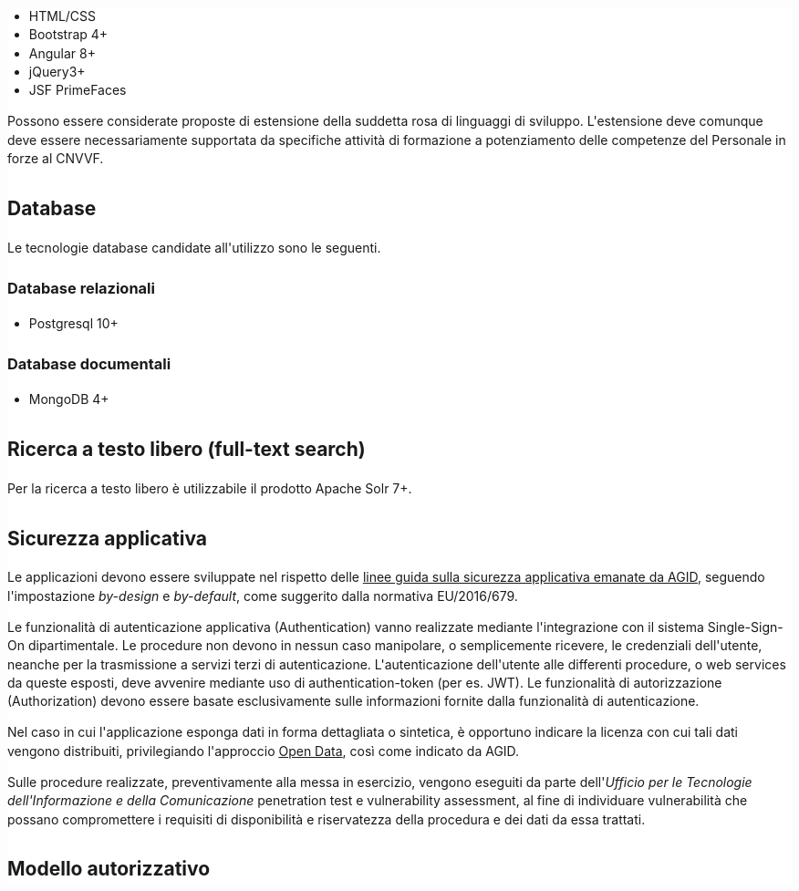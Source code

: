 * HTML/CSS
* Bootstrap 4+
* Angular 8+
* jQuery3+
* JSF PrimeFaces

Possono essere considerate proposte di estensione della suddetta rosa di linguaggi di sviluppo. L'estensione deve comunque deve essere necessariamente supportata da specifiche attività di formazione a potenziamento delle competenze del Personale in forze al CNVVF.

## Database

Le tecnologie database candidate all'utilizzo sono le seguenti.

### Database relazionali

* Postgresql 10+

### Database documentali

* MongoDB 4+

## Ricerca a testo libero (full-text search)

Per la ricerca a testo libero è utilizzabile il prodotto Apache Solr 7+.

## Sicurezza applicativa

Le applicazioni devono essere sviluppate nel rispetto delle [linee guida sulla sicurezza applicativa emanate da AGID](https://www.agid.gov.it/it/sicurezza/cert-pa/linee-guida-sviluppo-del-software-sicuro), seguendo l'impostazione _by-design_ e _by-default_, come suggerito dalla normativa EU/2016/679.

Le funzionalità di autenticazione applicativa (Authentication) vanno realizzate mediante l'integrazione con il sistema Single-Sign-On dipartimentale. Le procedure non devono in nessun caso manipolare, o semplicemente ricevere, le credenziali dell'utente, neanche per la trasmissione a servizi terzi di autenticazione. L'autenticazione dell'utente alle differenti procedure, o web services da queste esposti, deve avvenire mediante uso di authentication-token (per es. JWT). Le funzionalità di autorizzazione (Authorization) devono essere basate esclusivamente sulle informazioni fornite dalla funzionalità di autenticazione.

Nel caso in cui l'applicazione esponga dati in forma dettagliata o sintetica, è opportuno indicare la licenza con cui tali dati vengono distribuiti, privilegiando l'approccio [Open Data](https://www.dati.gov.it/), così come indicato da AGID.

Sulle procedure realizzate, preventivamente alla messa in esercizio, vengono eseguiti da parte dell'*Ufficio per le Tecnologie dell'Informazione e della Comunicazione* penetration test e vulnerability assessment, al fine di individuare vulnerabilità che possano compromettere i requisiti di disponibilità e riservatezza della procedura e dei dati da essa trattati.

## Modello autorizzativo
